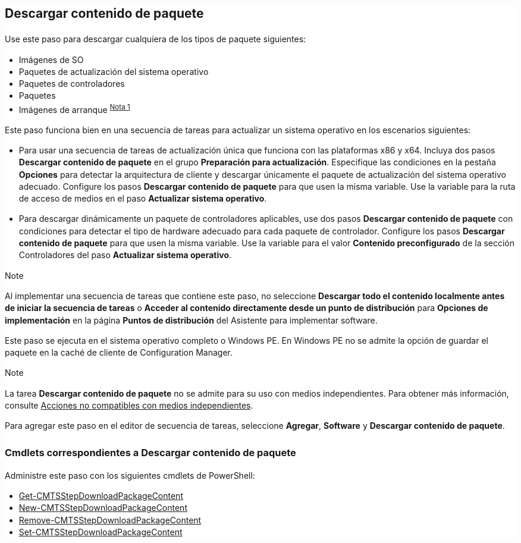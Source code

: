 
## <a name="download-package-content"></a><a name="BKMK_DownloadPackageContent"></a> Descargar contenido de paquete

Use este paso para descargar cualquiera de los tipos de paquete siguientes:  

- Imágenes de SO  
- Paquetes de actualización del sistema operativo  
- Paquetes de controladores  
- Paquetes  
- Imágenes de arranque <sup>[Nota 1](#bkmk_note1)</sup>  

Este paso funciona bien en una secuencia de tareas para actualizar un sistema operativo en los escenarios siguientes:  

- Para usar una secuencia de tareas de actualización única que funciona con las plataformas x86 y x64. Incluya dos pasos **Descargar contenido de paquete** en el grupo **Preparación para actualización**. Especifique las condiciones en la pestaña **Opciones** para detectar la arquitectura de cliente y descargar únicamente el paquete de actualización del sistema operativo adecuado. Configure los pasos **Descargar contenido de paquete** para que usen la misma variable. Use la variable para la ruta de acceso de medios en el paso **Actualizar sistema operativo**.  

- Para descargar dinámicamente un paquete de controladores aplicables, use dos pasos **Descargar contenido de paquete** con condiciones para detectar el tipo de hardware adecuado para cada paquete de controlador. Configure los pasos **Descargar contenido de paquete** para que usen la misma variable. Use la variable para el valor **Contenido preconfigurado** de la sección Controladores del paso **Actualizar sistema operativo**.  

> [!NOTE]  
> Al implementar una secuencia de tareas que contiene este paso, no seleccione **Descargar todo el contenido localmente antes de iniciar la secuencia de tareas** o **Acceder al contenido directamente desde un punto de distribución** para **Opciones de implementación** en la página **Puntos de distribución** del Asistente para implementar software.  

Este paso se ejecuta en el sistema operativo completo o Windows PE. En Windows PE no se admite la opción de guardar el paquete en la caché de cliente de Configuration Manager.

> [!NOTE]  
> La tarea **Descargar contenido de paquete** no se admite para su uso con medios independientes. Para obtener más información, consulte [Acciones no compatibles con medios independientes](../deploy-use/create-stand-alone-media.md#unsupported-actions-for-stand-alone-media).  

Para agregar este paso en el editor de secuencia de tareas, seleccione **Agregar**, **Software** y **Descargar contenido de paquete**.

### <a name="cmdlets-for-download-package-content"></a>Cmdlets correspondientes a Descargar contenido de paquete

Administre este paso con los siguientes cmdlets de PowerShell:

- [Get-CMTSStepDownloadPackageContent](/powershell/module/configurationmanager/Get-CMTSStepDownloadPackageContent)
- [New-CMTSStepDownloadPackageContent](/powershell/module/configurationmanager/New-CMTSStepDownloadPackageContent)
- [Remove-CMTSStepDownloadPackageContent](/powershell/module/configurationmanager/Remove-CMTSStepDownloadPackageContent)
- [Set-CMTSStepDownloadPackageContent](/powershell/module/configurationmanager/Set-CMTSStepDownloadPackageContent)
